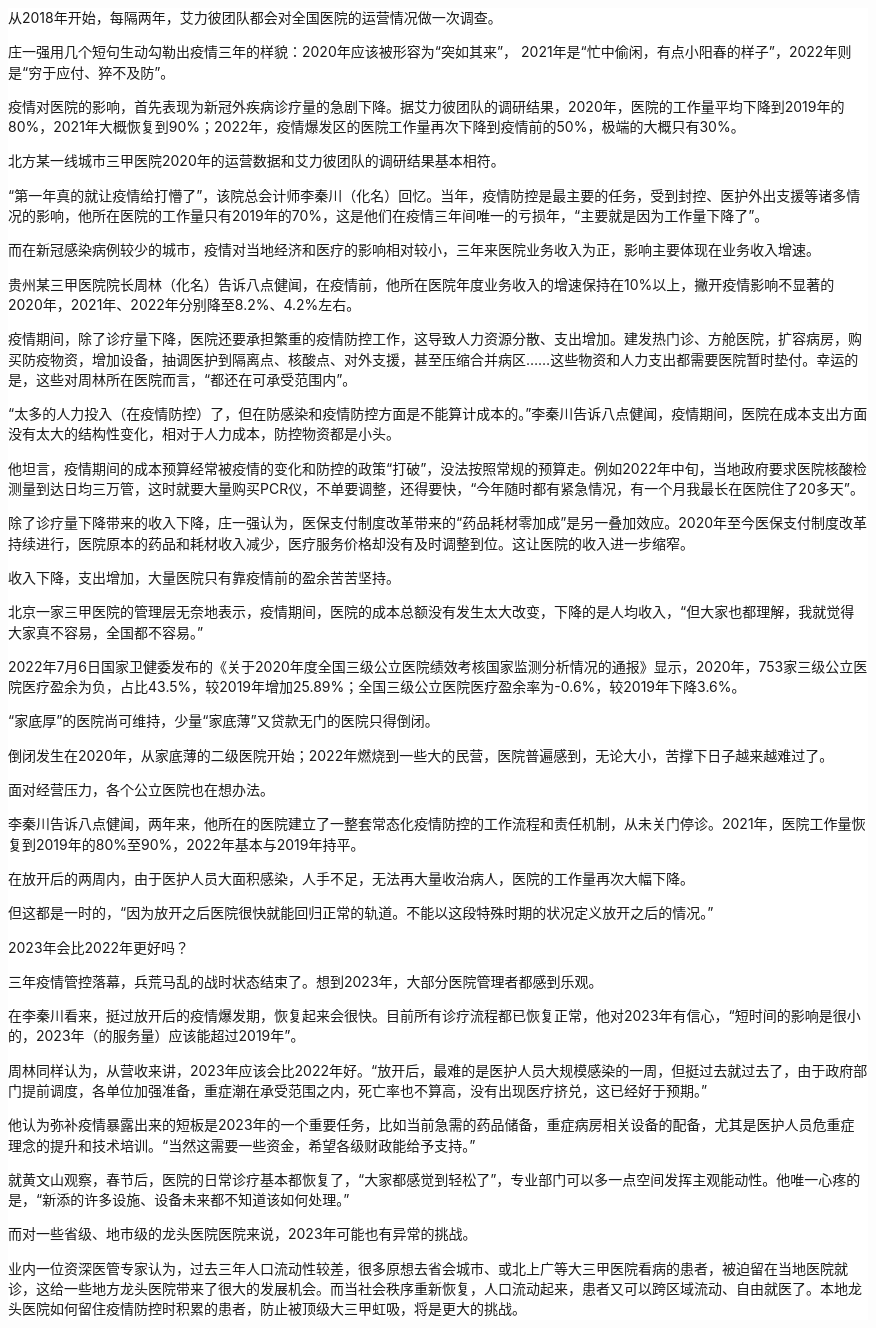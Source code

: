 从2018年开始，每隔两年，艾力彼团队都会对全国医院的运营情况做一次调查。

庄一强用几个短句生动勾勒出疫情三年的样貌：2020年应该被形容为“突如其来”，
2021年是“忙中偷闲，有点小阳春的样子”，2022年则是“穷于应付、猝不及防”。

疫情对医院的影响，首先表现为新冠外疾病诊疗量的急剧下降。据艾力彼团队的调研结果，2020年，医院的工作量平均下降到2019年的80%，2021年大概恢复到90%；2022年，疫情爆发区的医院工作量再次下降到疫情前的50%，极端的大概只有30%。

北方某一线城市三甲医院2020年的运营数据和艾力彼团队的调研结果基本相符。

“第一年真的就让疫情给打懵了”，该院总会计师李秦川（化名）回忆。当年，疫情防控是最主要的任务，受到封控、医护外出支援等诸多情况的影响，他所在医院的工作量只有2019年的70%，这是他们在疫情三年间唯一的亏损年，“主要就是因为工作量下降了”。

而在新冠感染病例较少的城市，疫情对当地经济和医疗的影响相对较小，三年来医院业务收入为正，影响主要体现在业务收入增速。

贵州某三甲医院院长周林（化名）告诉八点健闻，在疫情前，他所在医院年度业务收入的增速保持在10%以上，撇开疫情影响不显著的2020年，2021年、2022年分别降至8.2%、4.2%左右。

疫情期间，除了诊疗量下降，医院还要承担繁重的疫情防控工作，这导致人力资源分散、支出增加。建发热门诊、方舱医院，扩容病房，购买防疫物资，增加设备，抽调医护到隔离点、核酸点、对外支援，甚至压缩合并病区……这些物资和人力支出都需要医院暂时垫付。幸运的是，这些对周林所在医院而言，“都还在可承受范围内”。

“太多的人力投入（在疫情防控）了，但在防感染和疫情防控方面是不能算计成本的。”李秦川告诉八点健闻，疫情期间，医院在成本支出方面没有太大的结构性变化，相对于人力成本，防控物资都是小头。

他坦言，疫情期间的成本预算经常被疫情的变化和防控的政策“打破”，没法按照常规的预算走。例如2022年中旬，当地政府要求医院核酸检测量到达日均三万管，这时就要大量购买PCR仪，不单要调整，还得要快，“今年随时都有紧急情况，有一个月我最长在医院住了20多天”。

除了诊疗量下降带来的收入下降，庄一强认为，医保支付制度改革带来的“药品耗材零加成”是另一叠加效应。2020年至今医保支付制度改革持续进行，医院原本的药品和耗材收入减少，医疗服务价格却没有及时调整到位。这让医院的收入进一步缩窄。

收入下降，支出增加，大量医院只有靠疫情前的盈余苦苦坚持。

北京一家三甲医院的管理层无奈地表示，疫情期间，医院的成本总额没有发生太大改变，下降的是人均收入，“但大家也都理解，我就觉得大家真不容易，全国都不容易。”

2022年7月6日国家卫健委发布的《关于2020年度全国三级公立医院绩效考核国家监测分析情况的通报》显示，2020年，753家三级公立医院医疗盈余为负，占比43.5%，较2019年增加25.89%；全国三级公立医院医疗盈余率为-0.6%，较2019年下降3.6%。

“家底厚”的医院尚可维持，少量“家底薄”又贷款无门的医院只得倒闭。

倒闭发生在2020年，从家底薄的二级医院开始；2022年燃烧到一些大的民营，医院普遍感到，无论大小，苦撑下日子越来越难过了。

面对经营压力，各个公立医院也在想办法。

李秦川告诉八点健闻，两年来，他所在的医院建立了一整套常态化疫情防控的工作流程和责任机制，从未关门停诊。2021年，医院工作量恢复到2019年的80%至90%，2022年基本与2019年持平。

在放开后的两周内，由于医护人员大面积感染，人手不足，无法再大量收治病人，医院的工作量再次大幅下降。

但这都是一时的，“因为放开之后医院很快就能回归正常的轨道。不能以这段特殊时期的状况定义放开之后的情况。”

2023年会比2022年更好吗？

三年疫情管控落幕，兵荒马乱的战时状态结束了。想到2023年，大部分医院管理者都感到乐观。

在李秦川看来，挺过放开后的疫情爆发期，恢复起来会很快。目前所有诊疗流程都已恢复正常，他对2023年有信心，“短时间的影响是很小的，2023年（的服务量）应该能超过2019年”。

周林同样认为，从营收来讲，2023年应该会比2022年好。“放开后，最难的是医护人员大规模感染的一周，但挺过去就过去了，由于政府部门提前调度，各单位加强准备，重症潮在承受范围之内，死亡率也不算高，没有出现医疗挤兑，这已经好于预期。”

他认为弥补疫情暴露出来的短板是2023年的一个重要任务，比如当前急需的药品储备，重症病房相关设备的配备，尤其是医护人员危重症理念的提升和技术培训。“当然这需要一些资金，希望各级财政能给予支持。”

就黄文山观察，春节后，医院的日常诊疗基本都恢复了，“大家都感觉到轻松了”，专业部门可以多一点空间发挥主观能动性。他唯一心疼的是，“新添的许多设施、设备未来都不知道该如何处理。”

而对一些省级、地市级的龙头医院医院来说，2023年可能也有异常的挑战。

业内一位资深医管专家认为，过去三年人口流动性较差，很多原想去省会城市、或北上广等大三甲医院看病的患者，被迫留在当地医院就诊，这给一些地方龙头医院带来了很大的发展机会。而当社会秩序重新恢复，人口流动起来，患者又可以跨区域流动、自由就医了。本地龙头医院如何留住疫情防控时积累的患者，防止被顶级大三甲虹吸，将是更大的挑战。
